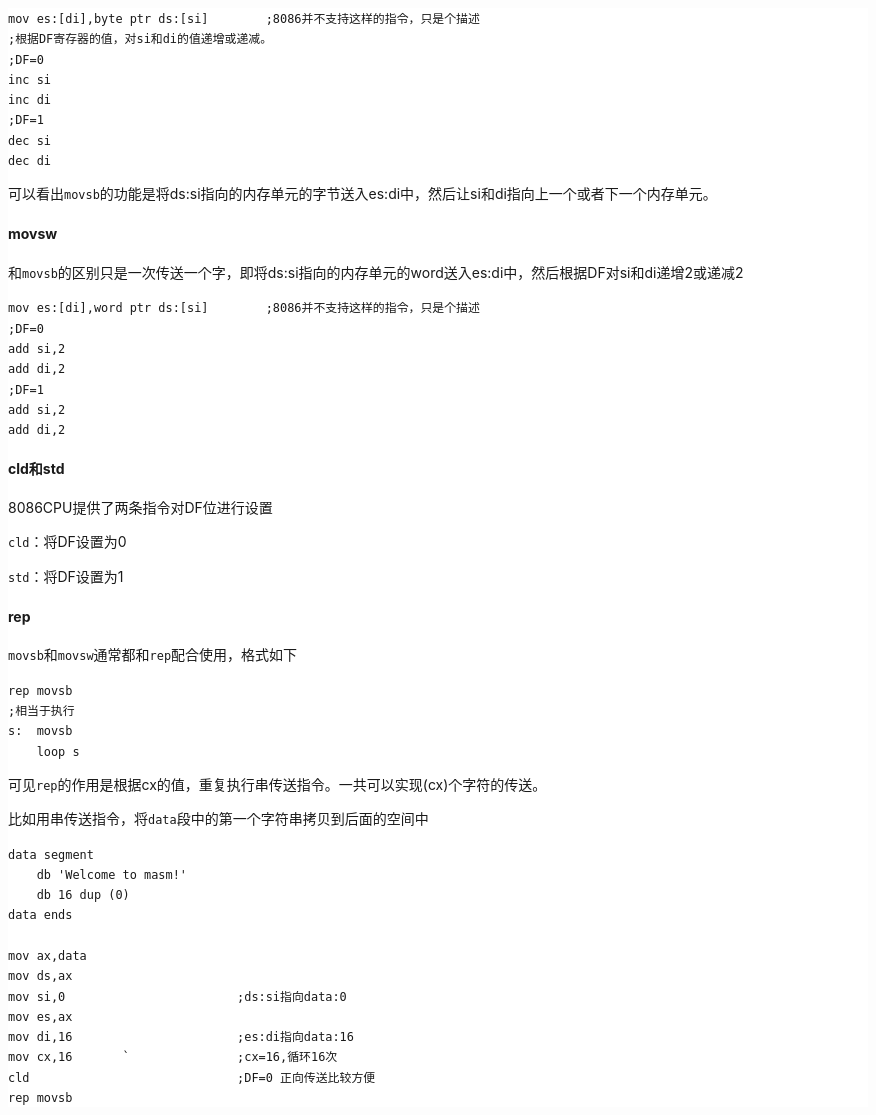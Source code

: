 ```masm
mov es:[di],byte ptr ds:[si]		;8086并不支持这样的指令，只是个描述
;根据DF寄存器的值，对si和di的值递增或递减。
;DF=0
inc si
inc di
;DF=1
dec si
dec di
```

可以看出`movsb`的功能是将ds:si指向的内存单元的字节送入es:di中，然后让si和di指向上一个或者下一个内存单元。

#### movsw

和`movsb`的区别只是一次传送一个字，即将ds:si指向的内存单元的word送入es:di中，然后根据DF对si和di递增2或递减2

```masm
mov es:[di],word ptr ds:[si]        ;8086并不支持这样的指令，只是个描述
;DF=0
add si,2
add di,2
;DF=1
add si,2
add di,2
```

#### cld和std

8086CPU提供了两条指令对DF位进行设置

`cld`：将DF设置为0

`std`：将DF设置为1

#### rep

`movsb`和`movsw`通常都和`rep`配合使用，格式如下

```masm
rep movsb
;相当于执行
s: 	movsb
	loop s
```

可见`rep`的作用是根据cx的值，重复执行串传送指令。一共可以实现(cx)个字符的传送。

比如用串传送指令，将`data`段中的第一个字符串拷贝到后面的空间中

```masm
data segment
	db 'Welcome to masm!'
	db 16 dup (0)
data ends

mov ax,data
mov ds,ax
mov si,0						;ds:si指向data:0
mov es,ax
mov di,16						;es:di指向data:16
mov cx,16		`				;cx=16,循环16次
cld								;DF=0 正向传送比较方便
rep movsb
```
